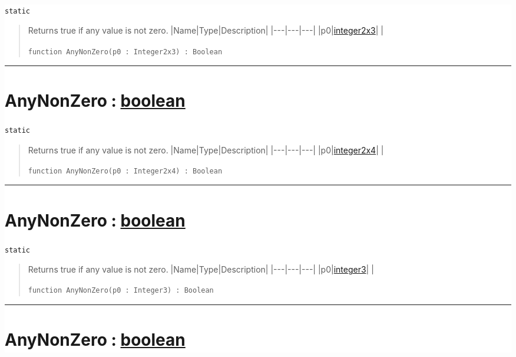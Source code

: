  `static`

> Returns true if any value is not zero.
> |Name|Type|Description|
> |---|---|---|
> |p0|[integer2x3](https://github.com/ArendDanielek/ZeroDocsTest/blob/master/code_reference/zilch_base_types/integer2x3.markdown)| |
> ``` lang=cpp, name=Zilch
> function AnyNonZero(p0 : Integer2x3) : Boolean
> ``` 


---  
 #  AnyNonZero : [boolean](https://github.com/ArendDanielek/ZeroDocsTest/blob/master/code_reference/zilch_base_types/boolean.markdown)

 `static`

> Returns true if any value is not zero.
> |Name|Type|Description|
> |---|---|---|
> |p0|[integer2x4](https://github.com/ArendDanielek/ZeroDocsTest/blob/master/code_reference/zilch_base_types/integer2x4.markdown)| |
> ``` lang=cpp, name=Zilch
> function AnyNonZero(p0 : Integer2x4) : Boolean
> ``` 


---  
 #  AnyNonZero : [boolean](https://github.com/ArendDanielek/ZeroDocsTest/blob/master/code_reference/zilch_base_types/boolean.markdown)

 `static`

> Returns true if any value is not zero.
> |Name|Type|Description|
> |---|---|---|
> |p0|[integer3](https://github.com/ArendDanielek/ZeroDocsTest/blob/master/code_reference/zilch_base_types/integer3.markdown)| |
> ``` lang=cpp, name=Zilch
> function AnyNonZero(p0 : Integer3) : Boolean
> ``` 


---  
 #  AnyNonZero : [boolean](https://github.com/ArendDanielek/ZeroDocsTest/blob/master/code_reference/zilch_base_types/boolean.markdown)

